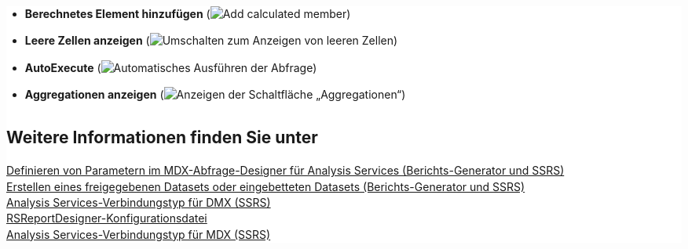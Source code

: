 -   **Berechnetes Element hinzufügen** (![Add calculated member](../../reporting-services/report-data/media/rsqdicon-addcalculatedmember.gif "Add calculated member"))  
  
-   **Leere Zellen anzeigen** (![Umschalten zum Anzeigen von leeren Zellen](../../reporting-services/report-data/media/rsqdicon-showemptycells.gif "Toggle for show empty cells"))  
  
-   **AutoExecute** (![Automatisches Ausführen der Abfrage](../../reporting-services/report-data/media/rsqdicon-autoexecute.gif "AutoExecute the query"))  
  
-   **Aggregationen anzeigen** (![Anzeigen der Schaltfläche „Aggregationen“](../../reporting-services/report-data/media/rsqdicon-showaggregations.gif "Show Aggregations button"))  
  
## <a name="see-also"></a>Weitere Informationen finden Sie unter  
 [Definieren von Parametern im MDX-Abfrage-Designer für Analysis Services &#40;Berichts-Generator und SSRS&#41;](../../reporting-services/report-data/define-parameters-in-the-mdx-query-designer-for-analysis-services.md)   
 [Erstellen eines freigegebenen Datasets oder eingebetteten Datasets &#40;Berichts-Generator und SSRS&#41;](../../reporting-services/report-data/create-a-shared-dataset-or-embedded-dataset-report-builder-and-ssrs.md)   
 [Analysis Services-Verbindungstyp für DMX &#40;SSRS&#41;](../../reporting-services/report-data/analysis-services-connection-type-for-dmx-ssrs.md)   
 [RSReportDesigner-Konfigurationsdatei](../../reporting-services/report-server/rsreportdesigner-configuration-file.md)   
 [Analysis Services-Verbindungstyp für MDX &#40;SSRS&#41;](../../reporting-services/report-data/analysis-services-connection-type-for-mdx-ssrs.md)  
  
  
